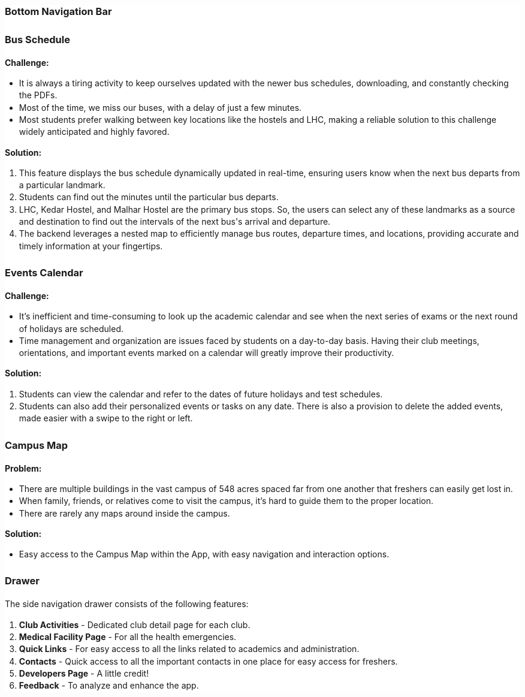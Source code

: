 ### **Bottom Navigation Bar**

### **Bus Schedule**

**Challenge:**
- It is always a tiring activity to keep ourselves updated with the newer bus schedules, downloading, and constantly checking the PDFs.
- Most of the time, we miss our buses, with a delay of just a few minutes.
- Most students prefer walking between key locations like the hostels and LHC, making a reliable solution to this challenge widely anticipated and highly favored.

**Solution:**
1. This feature displays the bus schedule dynamically updated in real-time, ensuring users know when the next bus departs from a particular landmark.
2. Students can find out the minutes until the particular bus departs.
3. LHC, Kedar Hostel, and Malhar Hostel are the primary bus stops. So, the users can select any of these landmarks as a source and destination to find out the intervals of the next bus's arrival and departure.
4. The backend leverages a nested map to efficiently manage bus routes, departure times, and locations, providing accurate and timely information at your fingertips.

### **Events Calendar**

**Challenge:**
- It’s inefficient and time-consuming to look up the academic calendar and see when the next series of exams or the next round of holidays are scheduled.
- Time management and organization are issues faced by students on a day-to-day basis. Having their club meetings, orientations, and important events marked on a calendar will greatly improve their productivity.

**Solution:**
1. Students can view the calendar and refer to the dates of future holidays and test schedules.
2. Students can also add their personalized events or tasks on any date. There is also a provision to delete the added events, made easier with a swipe to the right or left.

### **Campus Map**

**Problem:**
- There are multiple buildings in the vast campus of 548 acres spaced far from one another that freshers can easily get lost in.
- When family, friends, or relatives come to visit the campus, it’s hard to guide them to the proper location.
- There are rarely any maps around inside the campus.

**Solution:**
- Easy access to the Campus Map within the App, with easy navigation and interaction options.

### **Drawer**

The side navigation drawer consists of the following features:

1. **Club Activities** - Dedicated club detail page for each club.
2. **Medical Facility Page** - For all the health emergencies.
3. **Quick Links** - For easy access to all the links related to academics and administration.
4. **Contacts** - Quick access to all the important contacts in one place for easy access for freshers.
5. **Developers Page** - A little credit!
6. **Feedback** - To analyze and enhance the app.
